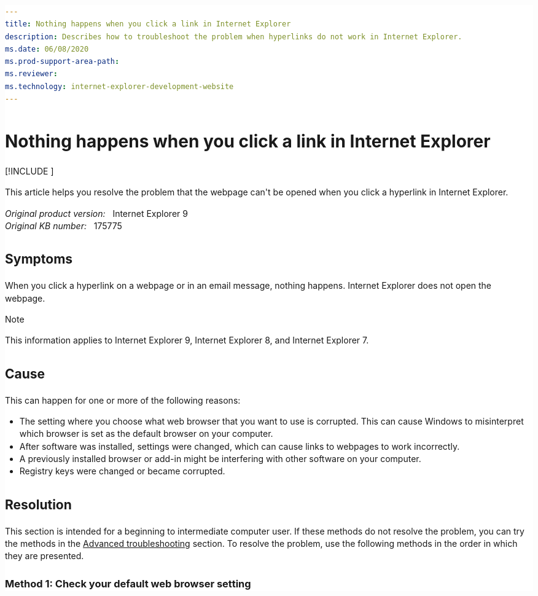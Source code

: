 ```yaml
---
title: Nothing happens when you click a link in Internet Explorer
description: Describes how to troubleshoot the problem when hyperlinks do not work in Internet Explorer.
ms.date: 06/08/2020
ms.prod-support-area-path: 
ms.reviewer: 
ms.technology: internet-explorer-development-website
---
```

# Nothing happens when you click a link in Internet Explorer

[!INCLUDE [](../../../includes/browsers-important.md)]

This article helps you resolve the problem that the webpage can't be opened when you click a hyperlink in Internet Explorer.

_Original product version:_ &nbsp; Internet Explorer 9  
_Original KB number:_ &nbsp; 175775

## Symptoms

When you click a hyperlink on a webpage or in an email message, nothing happens. Internet Explorer does not open the webpage.

> [!NOTE]
> This information applies to Internet Explorer 9, Internet Explorer 8, and Internet Explorer 7.

## Cause

This can happen for one or more of the following reasons:

- The setting where you choose what web browser that you want to use is corrupted. This can cause Windows to misinterpret which browser is set as the default browser on your computer.
- After software was installed, settings were changed, which can cause links to webpages to work incorrectly.
- A previously installed browser or add-in might be interfering with other software on your computer.
- Registry keys were changed or became corrupted.

## Resolution

This section is intended for a beginning to intermediate computer user. If these methods do not resolve the problem, you can try the methods in the [Advanced troubleshooting](#advanced-troubleshooting) section. To resolve the problem, use the following methods in the order in which they are presented.

### Method 1: Check your default web browser setting

